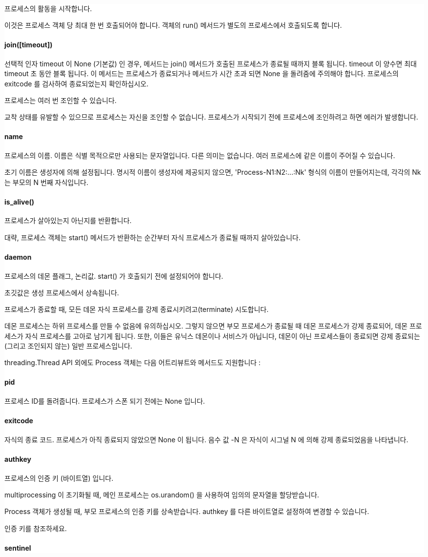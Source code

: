 프로세스의 활동을 시작합니다.

이것은 프로세스 객체 당 최대 한 번 호출되어야 합니다. 객체의 run() 메서드가 별도의 프로세스에서 호출되도록 합니다.

#### join([timeout])

선택적 인자 timeout 이 None (기본값) 인 경우, 메서드는 join() 메서드가 호출된 프로세스가 종료될 때까지 블록 됩니다. timeout 이 양수면 최대 timeout 초 동안 블록 됩니다. 이 메서드는 프로세스가 종료되거나 메서드가 시간 초과 되면 None 을 돌려줌에 주의해야 합니다. 프로세스의 exitcode 를 검사하여 종료되었는지 확인하십시오.

프로세스는 여러 번 조인할 수 있습니다.

교착 상태를 유발할 수 있으므로 프로세스는 자신을 조인할 수 없습니다. 프로세스가 시작되기 전에 프로세스에 조인하려고 하면 에러가 발생합니다.

#### name

프로세스의 이름. 이름은 식별 목적으로만 사용되는 문자열입니다. 다른 의미는 없습니다. 여러 프로세스에 같은 이름이 주어질 수 있습니다.

초기 이름은 생성자에 의해 설정됩니다. 명시적 이름이 생성자에 제공되지 않으면, 'Process-N1:N2:...:Nk' 형식의 이름이 만들어지는데, 각각의 Nk 는 부모의 N 번째 자식입니다.

#### is_alive()

프로세스가 살아있는지 아닌지를 반환합니다.

대략, 프로세스 객체는 start() 메서드가 반환하는 순간부터 자식 프로세스가 종료될 때까지 살아있습니다.

#### daemon

프로세스의 데몬 플래그, 논리값. start() 가 호출되기 전에 설정되어야 합니다.

초깃값은 생성 프로세스에서 상속됩니다.

프로세스가 종료할 때, 모든 데몬 자식 프로세스를 강제 종료시키려고(terminate) 시도합니다.

데몬 프로세스는 하위 프로세스를 만들 수 없음에 유의하십시오. 그렇지 않으면 부모 프로세스가 종료될 때 데몬 프로세스가 강제 종료되어, 데몬 프로세스가 자식 프로세스를 고아로 남기게 됩니다. 또한, 이들은 유닉스 데몬이나 서비스가 아닙니다, 데몬이 아닌 프로세스들이 종료되면 강제 종료되는 (그리고 조인되지 않는) 일반 프로세스입니다.

threading.Thread API 외에도 Process 객체는 다음 어트리뷰트와 메서드도 지원합니다 :

#### pid

프로세스 ID를 돌려줍니다. 프로세스가 스폰 되기 전에는 None 입니다.

#### exitcode

자식의 종료 코드. 프로세스가 아직 종료되지 않았으면 None 이 됩니다. 음수 값 -N 은 자식이 시그널 N 에 의해 강제 종료되었음을 나타냅니다.

#### authkey

프로세스의 인증 키 (바이트열) 입니다.

multiprocessing 이 초기화될 때, 메인 프로세스는 os.urandom() 을 사용하여 임의의 문자열을 할당받습니다.

Process 객체가 생성될 때, 부모 프로세스의 인증 키를 상속받습니다. authkey 를 다른 바이트열로 설정하여 변경할 수 있습니다.

인증 키를 참조하세요.

#### sentinel
